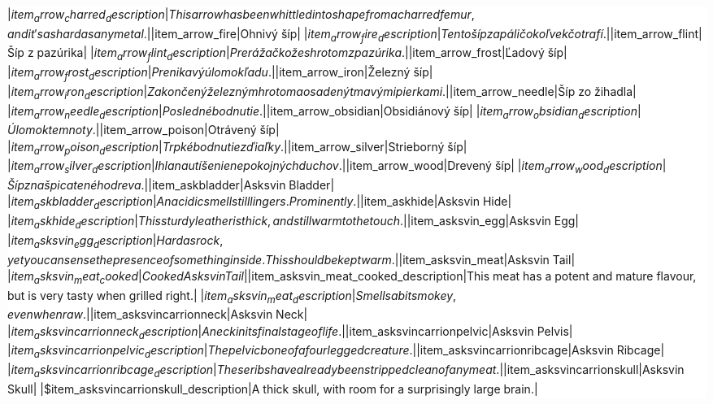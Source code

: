 |$item_arrow_charred_description|This arrow has been whittled into shape from a charred femur, and it's as hard as any metal.|
|$item_arrow_fire|Ohnivý šíp|
|$item_arrow_fire_description|Tento šíp zapáli čokoľvek čo trafí.|
|$item_arrow_flint|Šíp z pazúrika|
|$item_arrow_flint_description|Prerážač kože s hrotom z pazúrika.|
|$item_arrow_frost|Ľadový šíp|
|$item_arrow_frost_description|Prenikavý úlomok ľadu.|
|$item_arrow_iron|Železný šíp|
|$item_arrow_iron_description|Zakončený železným hrotom a osadený tmavými pierkami.|
|$item_arrow_needle|Šíp zo žihadla|
|$item_arrow_needle_description|Posledné bodnutie.|
|$item_arrow_obsidian|Obsidiánový šíp|
|$item_arrow_obsidian_description|Úlomok temnoty.|
|$item_arrow_poison|Otrávený šíp|
|$item_arrow_poison_description|Trpké bodnutie z ďiaľky.|
|$item_arrow_silver|Strieborný šíp|
|$item_arrow_silver_description|Ihla na utíšenie nepokojných duchov.|
|$item_arrow_wood|Drevený šíp|
|$item_arrow_wood_description|Šíp z našpicateného dreva.|
|$item_askbladder|Asksvin Bladder|
|$item_askbladder_description|An acidic smell still lingers. Prominently.|
|$item_askhide|Asksvin Hide|
|$item_askhide_description|This sturdy leather is thick, and still warm to the touch.|
|$item_asksvin_egg|Asksvin Egg|
|$item_asksvin_egg_description|Hard as rock, yet you can sense the presence of something inside. This should be kept warm.|
|$item_asksvin_meat|Asksvin Tail|
|$item_asksvin_meat_cooked|Cooked Asksvin Tail|
|$item_asksvin_meat_cooked_description|This meat has a potent and mature flavour, but is very tasty when grilled right.|
|$item_asksvin_meat_description|Smells a bit smokey, even when raw.|
|$item_asksvincarrionneck|Asksvin Neck|
|$item_asksvincarrionneck_description|A neck in its final stage of life.|
|$item_asksvincarrionpelvic|Asksvin Pelvis|
|$item_asksvincarrionpelvic_description|The pelvic bone of a four legged creature.|
|$item_asksvincarrionribcage|Asksvin Ribcage|
|$item_asksvincarrionribcage_description|These ribs have already been stripped clean of any meat.|
|$item_asksvincarrionskull|Asksvin Skull|
|$item_asksvincarrionskull_description|A thick skull, with room for a surprisingly large brain.|